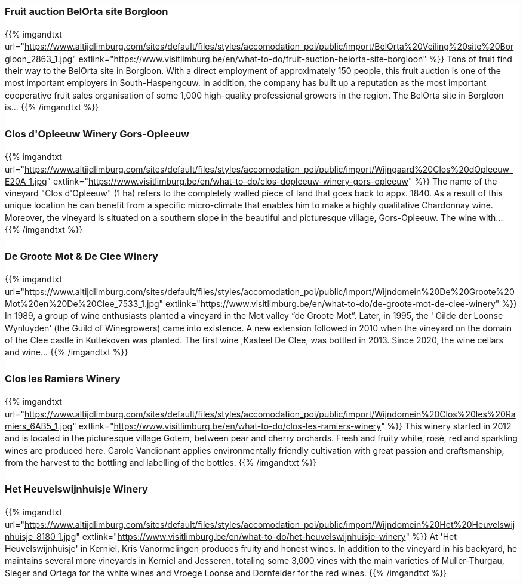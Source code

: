 ### Fruit auction BelOrta site Borgloon

{{% imgandtxt url="https://www.altijdlimburg.com/sites/default/files/styles/accomodation_poi/public/import/BelOrta%20Veiling%20site%20Borgloon_2863_1.jpg" extlink="https://www.visitlimburg.be/en/what-to-do/fruit-auction-belorta-site-borgloon" %}}
Tons of fruit find their way to the BelOrta site in Borgloon. With a direct employment of approximately 150 people, this fruit auction is one of the most important employers in South-Haspengouw. In addition, the company has built up a reputation as the most important cooperative fruit sales organisation of some 1,000 high-quality professional growers in the region. The BelOrta site in Borgloon is...
{{% /imgandtxt %}}

### Clos d'Opleeuw Winery Gors-Opleeuw

{{% imgandtxt url="https://www.altijdlimburg.com/sites/default/files/styles/accomodation_poi/public/import/Wijngaard%20Clos%20dOpleeuw_E20A_1.jpg" extlink="https://www.visitlimburg.be/en/what-to-do/clos-dopleeuw-winery-gors-opleeuw" %}}
The name of the vineyard "Clos d'Opleeuw" (1 ha) refers to the completely walled piece of land that goes back to appx. 1840. As a result of this unique location he can benefit from a specific micro-climate that enables him to make a highly qualitative Chardonnay wine. Moreover, the vineyard is situated on a southern slope in the beautiful and picturesque village, Gors-Opleeuw. The wine with...
{{% /imgandtxt %}}

### De Groote Mot & De Clee Winery

{{% imgandtxt url="https://www.altijdlimburg.com/sites/default/files/styles/accomodation_poi/public/import/Wijndomein%20De%20Groote%20Mot%20en%20De%20Clee_7533_1.jpg" extlink="https://www.visitlimburg.be/en/what-to-do/de-groote-mot-de-clee-winery" %}}
In 1989, a group of wine enthusiasts planted a vineyard in the Mot valley “de Groote Mot”. Later, in 1995, the ' Gilde der Loonse Wynluyden' (the Guild of Winegrowers) came into existence. A new extension followed in 2010 when the vineyard on the domain of the Clee castle in Kuttekoven was planted. The first wine ,Kasteel De Clee, was bottled in 2013. Since 2020, the wine cellars and wine...
{{% /imgandtxt %}}

### Clos les Ramiers Winery

{{% imgandtxt url="https://www.altijdlimburg.com/sites/default/files/styles/accomodation_poi/public/import/Wijndomein%20Clos%20les%20Ramiers_6AB5_1.jpg" extlink="https://www.visitlimburg.be/en/what-to-do/clos-les-ramiers-winery" %}}
This winery started in 2012 and is located in the picturesque village Gotem, between pear and cherry orchards. Fresh and fruity white, rosé, red and sparkling wines are produced here. Carole Vandionant applies environmentally friendly cultivation with great passion and craftsmanship, from the harvest to the bottling and labelling of the bottles.
{{% /imgandtxt %}}

### Het Heuvelswijnhuisje  Winery

{{% imgandtxt url="https://www.altijdlimburg.com/sites/default/files/styles/accomodation_poi/public/import/Wijndomein%20Het%20Heuvelswijnhuisje_8180_1.jpg" extlink="https://www.visitlimburg.be/en/what-to-do/het-heuvelswijnhuisje-winery" %}}
At 'Het Heuvelswijnhuisje' in Kerniel, Kris Vanormelingen produces fruity and honest wines. In addition to the vineyard in his backyard, he maintains several more vineyards in Kerniel and Jesseren, totaling some 3,000 vines with the main varieties of Muller-Thurgau, Sieger and Ortega for the white wines and Vroege Loonse and Dornfelder for the red wines.
{{% /imgandtxt %}}
